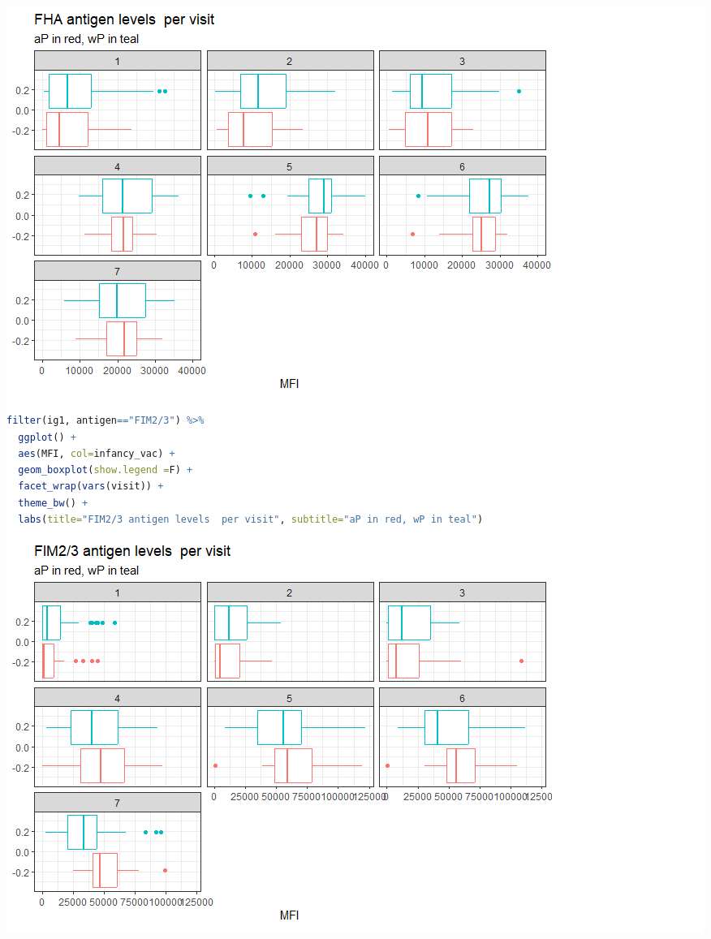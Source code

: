 ![](lab19_files/figure-commonmark/unnamed-chunk-21-1.png)

``` r
filter(ig1, antigen=="FIM2/3") %>%
  ggplot() +
  aes(MFI, col=infancy_vac) +
  geom_boxplot(show.legend =F) +
  facet_wrap(vars(visit)) +
  theme_bw() +
  labs(title="FIM2/3 antigen levels  per visit", subtitle="aP in red, wP in teal")
```

![](lab19_files/figure-commonmark/unnamed-chunk-21-2.png)

